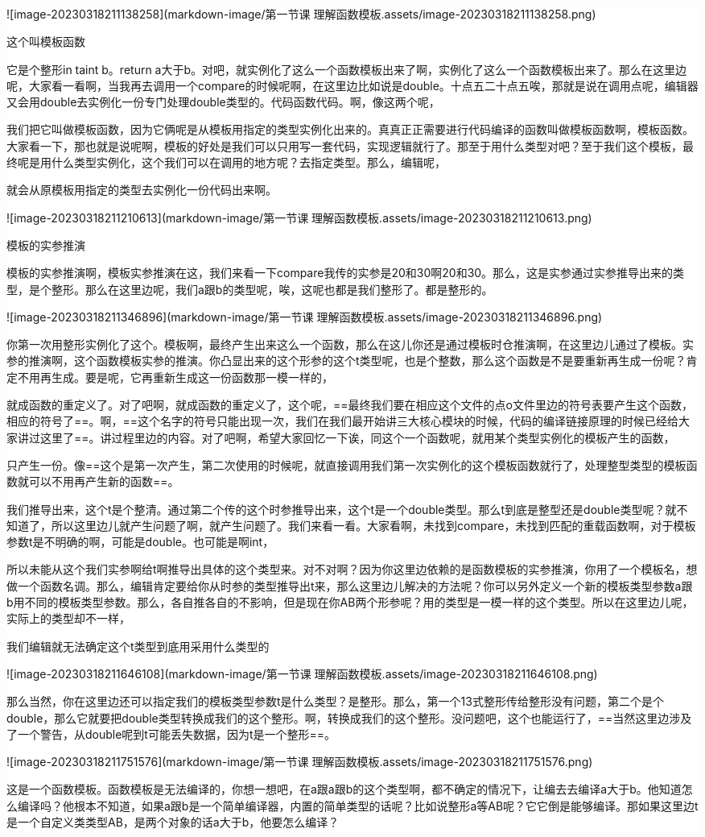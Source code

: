 
![image-20230318211138258](markdown-image/第一节课 理解函数模板.assets/image-20230318211138258.png)



这个叫模板函数

它是个整形in taint b。return a大于b。对吧，就实例化了这么一个函数模板出来了啊，实例化了这么一个函数模板出来了。那么在这里边呢，大家看一看啊，当我再去调用一个compare的时候呢啊，在这里边比如说是double。十点五二十点五唉，那就是说在调用点呢，编辑器又会用double去实例化一份专门处理double类型的。代码函数代码。啊，像这两个呢，

我们把它叫做模板函数，因为它俩呢是从模板用指定的类型实例化出来的。真真正正需要进行代码编译的函数叫做模板函数啊，模板函数。大家看一下，那也就是说呢啊，模板的好处是我们可以只用写一套代码，实现逻辑就行了。那至于用什么类型对吧？至于我们这个模板，最终呢是用什么类型实例化，这个我们可以在调用的地方呢？去指定类型。那么，编辑呢，

就会从原模板用指定的类型去实例化一份代码出来啊。

![image-20230318211210613](markdown-image/第一节课 理解函数模板.assets/image-20230318211210613.png)





模板的实参推演 



模板的实参推演啊，模板实参推演在这，我们来看一下compare我传的实参是20和30啊20和30。那么，这是实参通过实参推导出来的类型，是个整形。那么在这里边呢，我们a跟b的类型呢，唉，这呢也都是我们整形了。都是整形的。

![image-20230318211346896](markdown-image/第一节课 理解函数模板.assets/image-20230318211346896.png)

你第一次用整形实例化了这个。模板啊，最终产生出来这么一个函数，那么在这儿你还是通过模板时仓推演啊，在这里边儿通过了模板。实参的推演啊，这个函数模板实参的推演。你凸显出来的这个形参的这个t类型呢，也是个整数，那么这个函数是不是要重新再生成一份呢？肯定不用再生成。要是呢，它再重新生成这一份函数那一模一样的，

就成函数的重定义了。对了吧啊，就成函数的重定义了，这个呢，==最终我们要在相应这个文件的点o文件里边的符号表要产生这个函数，相应的符号了==。啊，==这个名字的符号只能出现一次，我们在我们最开始讲三大核心模块的时候，代码的编译链接原理的时候已经给大家讲过这里了==。讲过程里边的内容。对了吧啊，希望大家回忆一下诶，同这个一个函数呢，就用某个类型实例化的模板产生的函数，

只产生一份。像==这个是第一次产生，第二次使用的时候呢，就直接调用我们第一次实例化的这个模板函数就行了，处理整型类型的模板函数就可以不用再产生新的函数==。





我们推导出来，这个t是个整清。通过第二个传的这个时参推导出来，这个t是一个double类型。那么t到底是整型还是double类型呢？就不知道了，所以这里边儿就产生问题了啊，就产生问题了。我们来看一看。大家看啊，未找到compare，未找到匹配的重载函数啊，对于模板参数t是不明确的啊，可能是double。也可能是啊int，

所以未能从这个我们实参啊给t啊推导出具体的这个类型来。对不对啊？因为你这里边依赖的是函数模板的实参推演，你用了一个模板名，想做一个函数名调。那么，编辑肯定要给你从时参的类型推导出t来，那么这里边儿解决的方法呢？你可以另外定义一个新的模板类型参数a跟b用不同的模板类型参数。那么，各自推各自的不影响，但是现在你AB两个形参呢？用的类型是一模一样的这个类型。所以在这里边儿呢，实际上的类型却不一样，

我们编辑就无法确定这个t类型到底用采用什么类型的

![image-20230318211646108](markdown-image/第一节课 理解函数模板.assets/image-20230318211646108.png)



那么当然，你在这里边还可以指定我们的模板类型参数t是什么类型？是整形。那么，第一个13式整形传给整形没有问题，第二个是个double，那么它就要把double类型转换成我们的这个整形。啊，转换成我们的这个整形。没问题吧，这个也能运行了，==当然这里边涉及了一个警告，从double呢到t可能丢失数据，因为t是一个整形==。

![image-20230318211751576](markdown-image/第一节课 理解函数模板.assets/image-20230318211751576.png)



这是一个函数模板。函数模板是无法编译的，你想一想吧，在a跟a跟b的这个类型啊，都不确定的情况下，让编去去编译a大于b。他知道怎么编译吗？他根本不知道，如果a跟b是一个简单编译器，内置的简单类型的话呢？比如说整形a等AB呢？它它倒是能够编译。那如果这里边t是一个自定义类类型AB，是两个对象的话a大于b，他要怎么编译？
